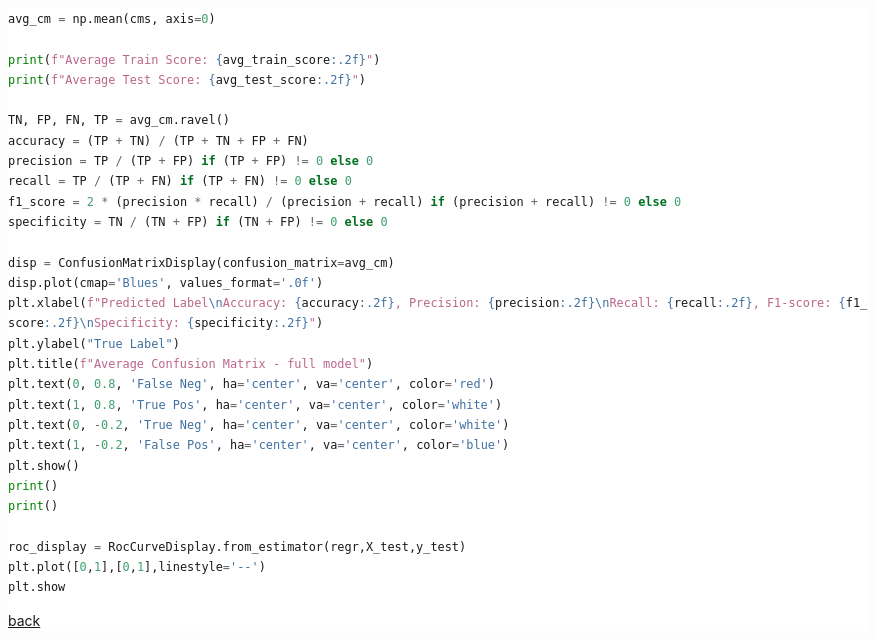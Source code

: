 ```python
avg_cm = np.mean(cms, axis=0)

print(f"Average Train Score: {avg_train_score:.2f}")
print(f"Average Test Score: {avg_test_score:.2f}")

TN, FP, FN, TP = avg_cm.ravel()
accuracy = (TP + TN) / (TP + TN + FP + FN)
precision = TP / (TP + FP) if (TP + FP) != 0 else 0
recall = TP / (TP + FN) if (TP + FN) != 0 else 0
f1_score = 2 * (precision * recall) / (precision + recall) if (precision + recall) != 0 else 0
specificity = TN / (TN + FP) if (TN + FP) != 0 else 0

disp = ConfusionMatrixDisplay(confusion_matrix=avg_cm)
disp.plot(cmap='Blues', values_format='.0f')
plt.xlabel(f"Predicted Label\nAccuracy: {accuracy:.2f}, Precision: {precision:.2f}\nRecall: {recall:.2f}, F1-score: {f1_score:.2f}\nSpecificity: {specificity:.2f}")
plt.ylabel("True Label")
plt.title(f"Average Confusion Matrix - full model")
plt.text(0, 0.8, 'False Neg', ha='center', va='center', color='red')
plt.text(1, 0.8, 'True Pos', ha='center', va='center', color='white')
plt.text(0, -0.2, 'True Neg', ha='center', va='center', color='white')
plt.text(1, -0.2, 'False Pos', ha='center', va='center', color='blue')
plt.show()
print()
print()

roc_display = RocCurveDisplay.from_estimator(regr,X_test,y_test)
plt.plot([0,1],[0,1],linestyle='--')
plt.show
```

[back](./)
